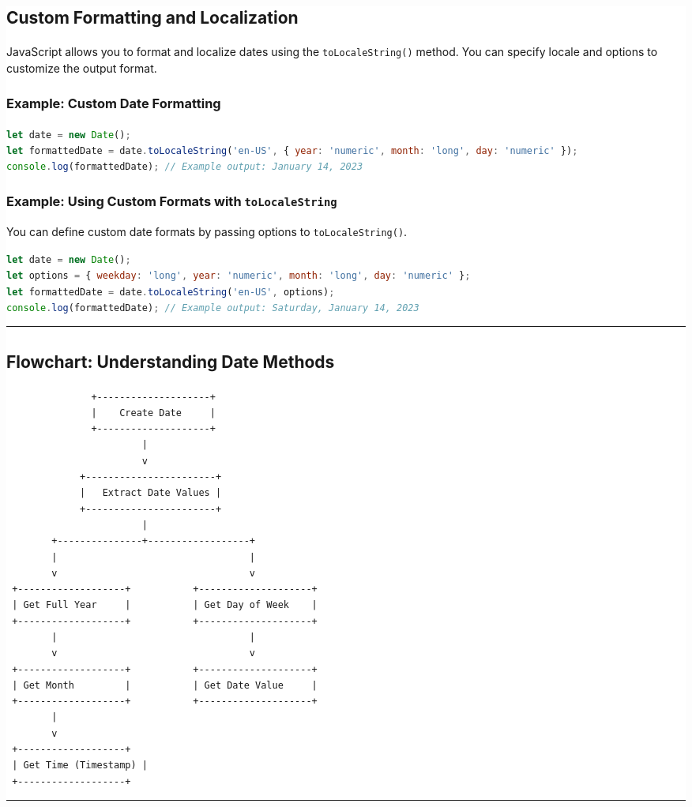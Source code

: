 
## Custom Formatting and Localization

JavaScript allows you to format and localize dates using the `toLocaleString()` method. You can specify locale and options to customize the output format.

### Example: Custom Date Formatting
```javascript
let date = new Date();
let formattedDate = date.toLocaleString('en-US', { year: 'numeric', month: 'long', day: 'numeric' });
console.log(formattedDate); // Example output: January 14, 2023
```

### Example: Using Custom Formats with `toLocaleString`
You can define custom date formats by passing options to `toLocaleString()`.
```javascript
let date = new Date();
let options = { weekday: 'long', year: 'numeric', month: 'long', day: 'numeric' };
let formattedDate = date.toLocaleString('en-US', options);
console.log(formattedDate); // Example output: Saturday, January 14, 2023
```

---

## Flowchart: Understanding Date Methods

```plaintext
               +--------------------+
               |    Create Date     |
               +--------------------+
                        |
                        v
             +-----------------------+
             |   Extract Date Values |
             +-----------------------+
                        |
        +---------------+------------------+
        |                                  |
        v                                  v
 +-------------------+           +--------------------+
 | Get Full Year     |           | Get Day of Week    |
 +-------------------+           +--------------------+
        |                                  |
        v                                  v
 +-------------------+           +--------------------+
 | Get Month         |           | Get Date Value     |
 +-------------------+           +--------------------+
        |
        v
 +-------------------+
 | Get Time (Timestamp) |
 +-------------------+
```

---